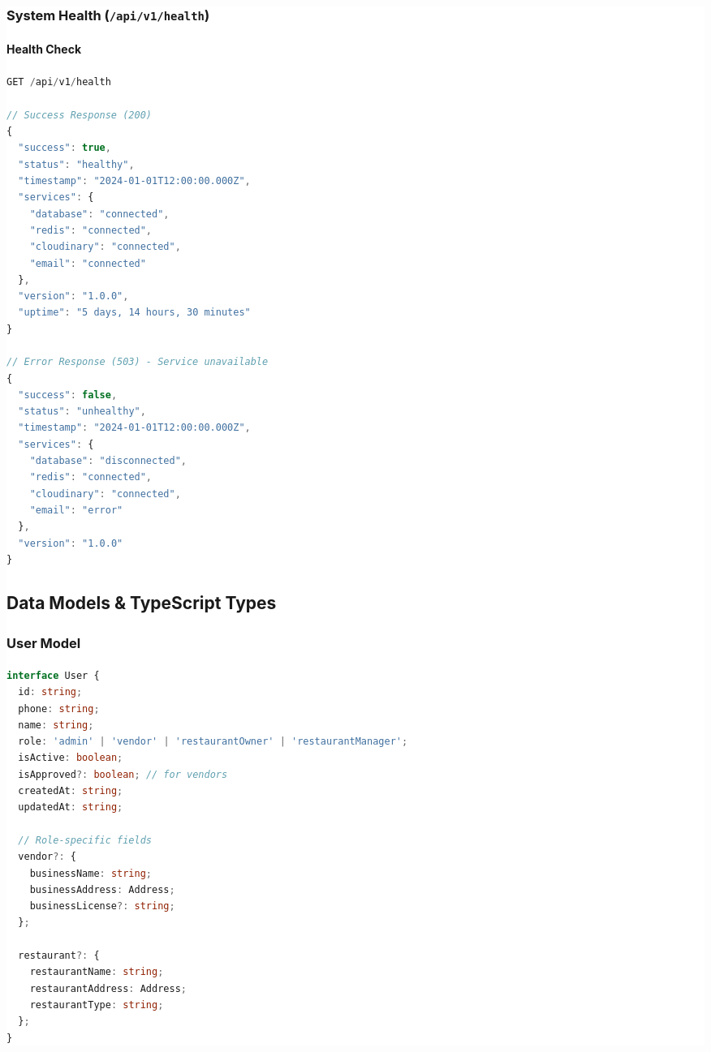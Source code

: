 ### System Health (`/api/v1/health`)

#### Health Check
```javascript
GET /api/v1/health

// Success Response (200)
{
  "success": true,
  "status": "healthy",
  "timestamp": "2024-01-01T12:00:00.000Z",
  "services": {
    "database": "connected",
    "redis": "connected",
    "cloudinary": "connected",
    "email": "connected"
  },
  "version": "1.0.0",
  "uptime": "5 days, 14 hours, 30 minutes"
}

// Error Response (503) - Service unavailable
{
  "success": false,
  "status": "unhealthy",
  "timestamp": "2024-01-01T12:00:00.000Z",
  "services": {
    "database": "disconnected",
    "redis": "connected",
    "cloudinary": "connected",
    "email": "error"
  },
  "version": "1.0.0"
}
```

## Data Models & TypeScript Types

### User Model
```typescript
interface User {
  id: string;
  phone: string;
  name: string;
  role: 'admin' | 'vendor' | 'restaurantOwner' | 'restaurantManager';
  isActive: boolean;
  isApproved?: boolean; // for vendors
  createdAt: string;
  updatedAt: string;
  
  // Role-specific fields
  vendor?: {
    businessName: string;
    businessAddress: Address;
    businessLicense?: string;
  };
  
  restaurant?: {
    restaurantName: string;
    restaurantAddress: Address;
    restaurantType: string;
  };
}
```